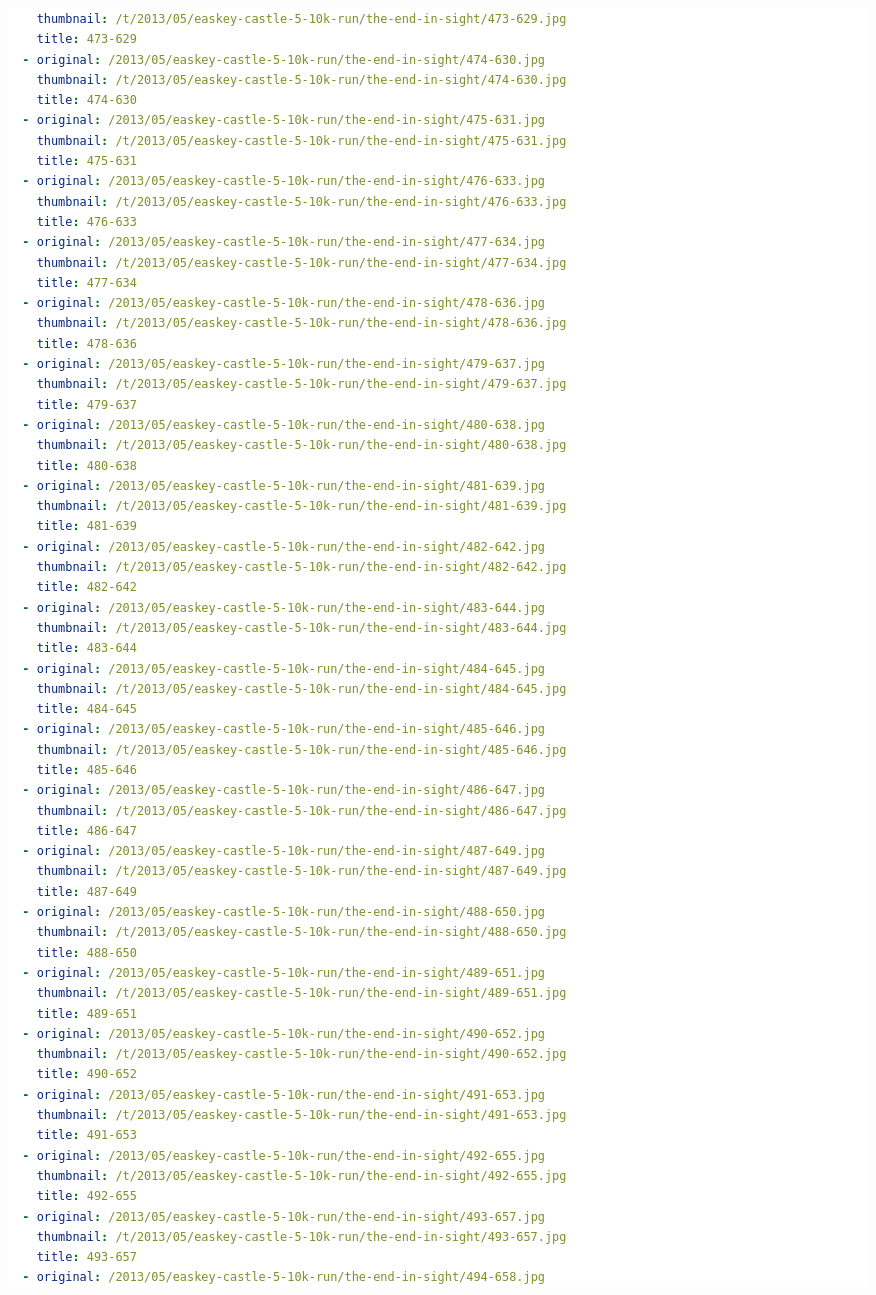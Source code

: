 ```yaml
    thumbnail: /t/2013/05/easkey-castle-5-10k-run/the-end-in-sight/473-629.jpg
    title: 473-629
  - original: /2013/05/easkey-castle-5-10k-run/the-end-in-sight/474-630.jpg
    thumbnail: /t/2013/05/easkey-castle-5-10k-run/the-end-in-sight/474-630.jpg
    title: 474-630
  - original: /2013/05/easkey-castle-5-10k-run/the-end-in-sight/475-631.jpg
    thumbnail: /t/2013/05/easkey-castle-5-10k-run/the-end-in-sight/475-631.jpg
    title: 475-631
  - original: /2013/05/easkey-castle-5-10k-run/the-end-in-sight/476-633.jpg
    thumbnail: /t/2013/05/easkey-castle-5-10k-run/the-end-in-sight/476-633.jpg
    title: 476-633
  - original: /2013/05/easkey-castle-5-10k-run/the-end-in-sight/477-634.jpg
    thumbnail: /t/2013/05/easkey-castle-5-10k-run/the-end-in-sight/477-634.jpg
    title: 477-634
  - original: /2013/05/easkey-castle-5-10k-run/the-end-in-sight/478-636.jpg
    thumbnail: /t/2013/05/easkey-castle-5-10k-run/the-end-in-sight/478-636.jpg
    title: 478-636
  - original: /2013/05/easkey-castle-5-10k-run/the-end-in-sight/479-637.jpg
    thumbnail: /t/2013/05/easkey-castle-5-10k-run/the-end-in-sight/479-637.jpg
    title: 479-637
  - original: /2013/05/easkey-castle-5-10k-run/the-end-in-sight/480-638.jpg
    thumbnail: /t/2013/05/easkey-castle-5-10k-run/the-end-in-sight/480-638.jpg
    title: 480-638
  - original: /2013/05/easkey-castle-5-10k-run/the-end-in-sight/481-639.jpg
    thumbnail: /t/2013/05/easkey-castle-5-10k-run/the-end-in-sight/481-639.jpg
    title: 481-639
  - original: /2013/05/easkey-castle-5-10k-run/the-end-in-sight/482-642.jpg
    thumbnail: /t/2013/05/easkey-castle-5-10k-run/the-end-in-sight/482-642.jpg
    title: 482-642
  - original: /2013/05/easkey-castle-5-10k-run/the-end-in-sight/483-644.jpg
    thumbnail: /t/2013/05/easkey-castle-5-10k-run/the-end-in-sight/483-644.jpg
    title: 483-644
  - original: /2013/05/easkey-castle-5-10k-run/the-end-in-sight/484-645.jpg
    thumbnail: /t/2013/05/easkey-castle-5-10k-run/the-end-in-sight/484-645.jpg
    title: 484-645
  - original: /2013/05/easkey-castle-5-10k-run/the-end-in-sight/485-646.jpg
    thumbnail: /t/2013/05/easkey-castle-5-10k-run/the-end-in-sight/485-646.jpg
    title: 485-646
  - original: /2013/05/easkey-castle-5-10k-run/the-end-in-sight/486-647.jpg
    thumbnail: /t/2013/05/easkey-castle-5-10k-run/the-end-in-sight/486-647.jpg
    title: 486-647
  - original: /2013/05/easkey-castle-5-10k-run/the-end-in-sight/487-649.jpg
    thumbnail: /t/2013/05/easkey-castle-5-10k-run/the-end-in-sight/487-649.jpg
    title: 487-649
  - original: /2013/05/easkey-castle-5-10k-run/the-end-in-sight/488-650.jpg
    thumbnail: /t/2013/05/easkey-castle-5-10k-run/the-end-in-sight/488-650.jpg
    title: 488-650
  - original: /2013/05/easkey-castle-5-10k-run/the-end-in-sight/489-651.jpg
    thumbnail: /t/2013/05/easkey-castle-5-10k-run/the-end-in-sight/489-651.jpg
    title: 489-651
  - original: /2013/05/easkey-castle-5-10k-run/the-end-in-sight/490-652.jpg
    thumbnail: /t/2013/05/easkey-castle-5-10k-run/the-end-in-sight/490-652.jpg
    title: 490-652
  - original: /2013/05/easkey-castle-5-10k-run/the-end-in-sight/491-653.jpg
    thumbnail: /t/2013/05/easkey-castle-5-10k-run/the-end-in-sight/491-653.jpg
    title: 491-653
  - original: /2013/05/easkey-castle-5-10k-run/the-end-in-sight/492-655.jpg
    thumbnail: /t/2013/05/easkey-castle-5-10k-run/the-end-in-sight/492-655.jpg
    title: 492-655
  - original: /2013/05/easkey-castle-5-10k-run/the-end-in-sight/493-657.jpg
    thumbnail: /t/2013/05/easkey-castle-5-10k-run/the-end-in-sight/493-657.jpg
    title: 493-657
  - original: /2013/05/easkey-castle-5-10k-run/the-end-in-sight/494-658.jpg
```